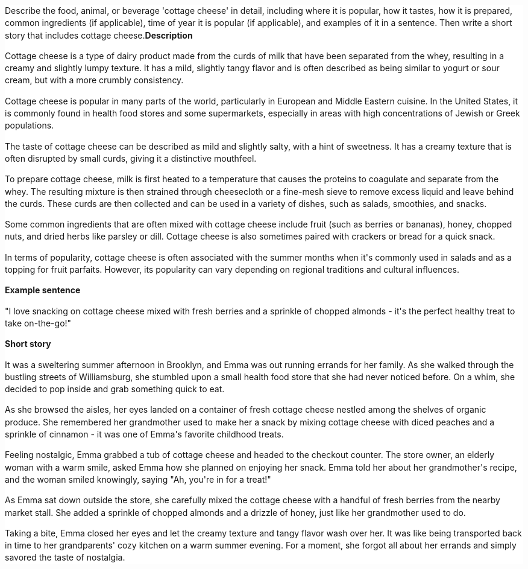 Describe the food, animal, or beverage 'cottage cheese' in detail, including where it is popular, how it tastes, how it is prepared, common ingredients (if applicable), time of year it is popular (if applicable), and examples of it in a sentence. Then write a short story that includes cottage cheese.<start>**Description**

Cottage cheese is a type of dairy product made from the curds of milk that have been separated from the whey, resulting in a creamy and slightly lumpy texture. It has a mild, slightly tangy flavor and is often described as being similar to yogurt or sour cream, but with a more crumbly consistency.

Cottage cheese is popular in many parts of the world, particularly in European and Middle Eastern cuisine. In the United States, it is commonly found in health food stores and some supermarkets, especially in areas with high concentrations of Jewish or Greek populations.

The taste of cottage cheese can be described as mild and slightly salty, with a hint of sweetness. It has a creamy texture that is often disrupted by small curds, giving it a distinctive mouthfeel.

To prepare cottage cheese, milk is first heated to a temperature that causes the proteins to coagulate and separate from the whey. The resulting mixture is then strained through cheesecloth or a fine-mesh sieve to remove excess liquid and leave behind the curds. These curds are then collected and can be used in a variety of dishes, such as salads, smoothies, and snacks.

Some common ingredients that are often mixed with cottage cheese include fruit (such as berries or bananas), honey, chopped nuts, and dried herbs like parsley or dill. Cottage cheese is also sometimes paired with crackers or bread for a quick snack.

In terms of popularity, cottage cheese is often associated with the summer months when it's commonly used in salads and as a topping for fruit parfaits. However, its popularity can vary depending on regional traditions and cultural influences.

**Example sentence**

"I love snacking on cottage cheese mixed with fresh berries and a sprinkle of chopped almonds - it's the perfect healthy treat to take on-the-go!"

**Short story**

It was a sweltering summer afternoon in Brooklyn, and Emma was out running errands for her family. As she walked through the bustling streets of Williamsburg, she stumbled upon a small health food store that she had never noticed before. On a whim, she decided to pop inside and grab something quick to eat.

As she browsed the aisles, her eyes landed on a container of fresh cottage cheese nestled among the shelves of organic produce. She remembered her grandmother used to make her a snack by mixing cottage cheese with diced peaches and a sprinkle of cinnamon - it was one of Emma's favorite childhood treats.

Feeling nostalgic, Emma grabbed a tub of cottage cheese and headed to the checkout counter. The store owner, an elderly woman with a warm smile, asked Emma how she planned on enjoying her snack. Emma told her about her grandmother's recipe, and the woman smiled knowingly, saying "Ah, you're in for a treat!"

As Emma sat down outside the store, she carefully mixed the cottage cheese with a handful of fresh berries from the nearby market stall. She added a sprinkle of chopped almonds and a drizzle of honey, just like her grandmother used to do.

Taking a bite, Emma closed her eyes and let the creamy texture and tangy flavor wash over her. It was like being transported back in time to her grandparents' cozy kitchen on a warm summer evening. For a moment, she forgot all about her errands and simply savored the taste of nostalgia.<end>
